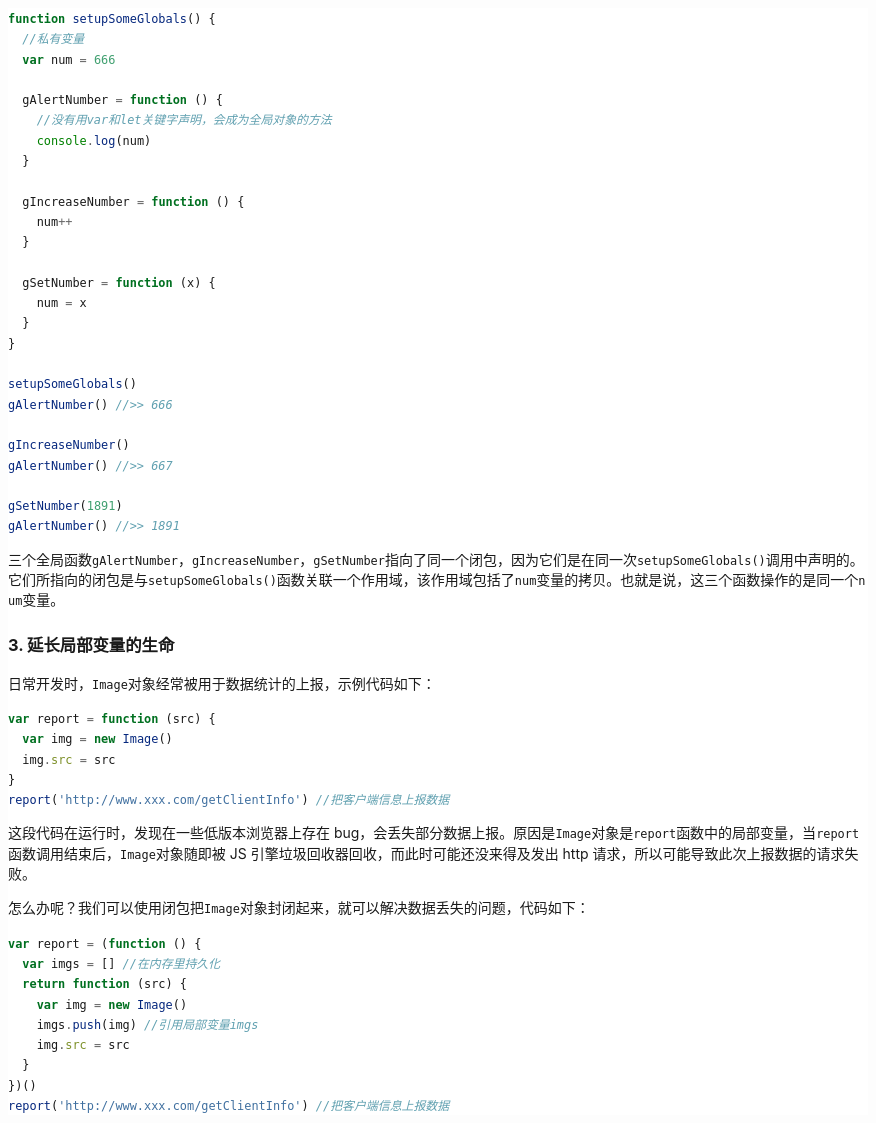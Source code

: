 ```js
function setupSomeGlobals() {
  //私有变量
  var num = 666

  gAlertNumber = function () {
    //没有用var和let关键字声明，会成为全局对象的方法
    console.log(num)
  }

  gIncreaseNumber = function () {
    num++
  }

  gSetNumber = function (x) {
    num = x
  }
}

setupSomeGlobals()
gAlertNumber() //>> 666

gIncreaseNumber()
gAlertNumber() //>> 667

gSetNumber(1891)
gAlertNumber() //>> 1891
```

三个全局函数`gAlertNumber`，`gIncreaseNumber`，`gSetNumber`指向了同一个闭包，因为它们是在同一次`setupSomeGlobals()`调用中声明的。它们所指向的闭包是与`setupSomeGlobals()`函数关联一个作用域，该作用域包括了`num`变量的拷贝。也就是说，这三个函数操作的是同一个`num`变量。

### 3. 延长局部变量的生命

日常开发时，`Image`对象经常被用于数据统计的上报，示例代码如下：

```js
var report = function (src) {
  var img = new Image()
  img.src = src
}
report('http://www.xxx.com/getClientInfo') //把客户端信息上报数据
```

这段代码在运行时，发现在一些低版本浏览器上存在 bug，会丢失部分数据上报。原因是`Image`对象是`report`函数中的局部变量，当`report`函数调用结束后，`Image`对象随即被 JS 引擎垃圾回收器回收，而此时可能还没来得及发出 http 请求，所以可能导致此次上报数据的请求失败。

怎么办呢？我们可以使用闭包把`Image`对象封闭起来，就可以解决数据丢失的问题，代码如下：

```js
var report = (function () {
  var imgs = [] //在内存里持久化
  return function (src) {
    var img = new Image()
    imgs.push(img) //引用局部变量imgs
    img.src = src
  }
})()
report('http://www.xxx.com/getClientInfo') //把客户端信息上报数据
```
